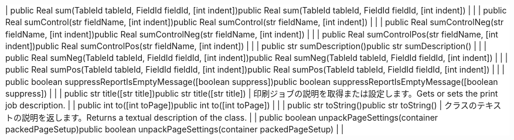 | <span data-ttu-id="a6252-244">public Real sum(TableId tableId, FieldId fieldId, \[int indent\])</span><span class="sxs-lookup"><span data-stu-id="a6252-244">public Real sum(TableId tableId, FieldId fieldId, \[int indent\])</span></span>                                                                                         |                                                                                                                                                   |
| <span data-ttu-id="a6252-245">public Real sumControl(str fieldName, \[int indent\])</span><span class="sxs-lookup"><span data-stu-id="a6252-245">public Real sumControl(str fieldName, \[int indent\])</span></span>                                                                                                     |                                                                                                                                                   |
| <span data-ttu-id="a6252-246">public Real sumControlNeg(str fieldName, \[int indent\])</span><span class="sxs-lookup"><span data-stu-id="a6252-246">public Real sumControlNeg(str fieldName, \[int indent\])</span></span>                                                                                                  |                                                                                                                                                   |
| <span data-ttu-id="a6252-247">public Real sumControlPos(str fieldName, \[int indent\])</span><span class="sxs-lookup"><span data-stu-id="a6252-247">public Real sumControlPos(str fieldName, \[int indent\])</span></span>                                                                                                  |                                                                                                                                                   |
| <span data-ttu-id="a6252-248">public str sumDescription()</span><span class="sxs-lookup"><span data-stu-id="a6252-248">public str sumDescription()</span></span>                                                                                                                               |                                                                                                                                                   |
| <span data-ttu-id="a6252-249">public Real sumNeg(TableId tableId, FieldId fieldId, \[int indent\])</span><span class="sxs-lookup"><span data-stu-id="a6252-249">public Real sumNeg(TableId tableId, FieldId fieldId, \[int indent\])</span></span>                                                                                      |                                                                                                                                                   |
| <span data-ttu-id="a6252-250">public Real sumPos(TableId tableId, FieldId fieldId, \[int indent\])</span><span class="sxs-lookup"><span data-stu-id="a6252-250">public Real sumPos(TableId tableId, FieldId fieldId, \[int indent\])</span></span>                                                                                      |                                                                                                                                                   |
| <span data-ttu-id="a6252-251">public boolean suppressReportIsEmptyMessage(\[boolean suppress\])</span><span class="sxs-lookup"><span data-stu-id="a6252-251">public boolean suppressReportIsEmptyMessage(\[boolean suppress\])</span></span>                                                                                         |                                                                                                                                                   |
| <span data-ttu-id="a6252-252">public str title(\[str title\])</span><span class="sxs-lookup"><span data-stu-id="a6252-252">public str title(\[str title\])</span></span>                                                                                                                           | <span data-ttu-id="a6252-253">印刷ジョブの説明を取得または設定します。</span><span class="sxs-lookup"><span data-stu-id="a6252-253">Gets or sets the print job description.</span></span>                                                                                                           |
| <span data-ttu-id="a6252-254">public int to(\[int toPage\])</span><span class="sxs-lookup"><span data-stu-id="a6252-254">public int to(\[int toPage\])</span></span>                                                                                                                             |                                                                                                                                                   |
| <span data-ttu-id="a6252-255">public str toString()</span><span class="sxs-lookup"><span data-stu-id="a6252-255">public str toString()</span></span>                                                                                                                                     | <span data-ttu-id="a6252-256">クラスのテキストの説明を返します。</span><span class="sxs-lookup"><span data-stu-id="a6252-256">Returns a textual description of the class.</span></span>                                                                                                       |
| <span data-ttu-id="a6252-257">public boolean unpackPageSettings(container packedPageSetup)</span><span class="sxs-lookup"><span data-stu-id="a6252-257">public boolean unpackPageSettings(container packedPageSetup)</span></span>                                                                                              |                                                                                                                                                   |